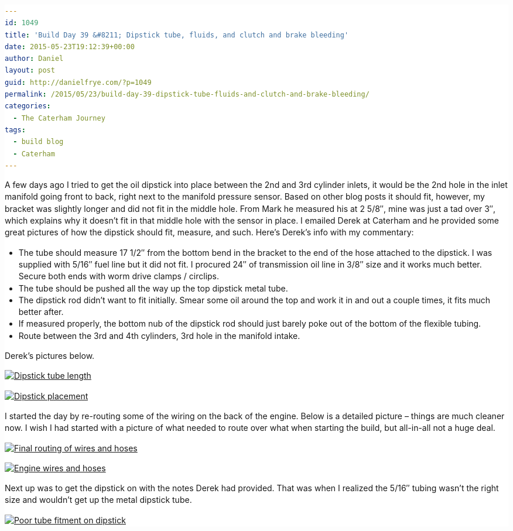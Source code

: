```yaml
---
id: 1049
title: 'Build Day 39 &#8211; Dipstick tube, fluids, and clutch and brake bleeding'
date: 2015-05-23T19:12:39+00:00
author: Daniel
layout: post
guid: http://danielfrye.com/?p=1049
permalink: /2015/05/23/build-day-39-dipstick-tube-fluids-and-clutch-and-brake-bleeding/
categories:
  - The Caterham Journey
tags:
  - build blog
  - Caterham
---
```

A few days ago I tried to get the oil dipstick into place between the 2nd and 3rd cylinder inlets, it would be the 2nd hole in the inlet manifold going front to back, right next to the manifold pressure sensor. Based on other blog posts it should fit, however, my bracket was slightly longer and did not fit in the middle hole. From Mark he measured his at 2 5/8&#8243;, mine was just a tad over 3&#8243;, which explains why it doesn&#8217;t fit in that middle hole with the sensor in place. I emailed Derek at Caterham and he provided some great pictures of how the dipstick should fit, measure, and such. Here&#8217;s Derek&#8217;s info with my commentary:

  * The tube should measure 17 1/2&#8243; from the bottom bend in the bracket to the end of the hose attached to the dipstick. I was supplied with 5/16&#8243; fuel line but it did not fit. I procured 24&#8243; of transmission oil line in 3/8&#8243; size and it works much better. Secure both ends with worm drive clamps / circlips.
  * The tube should be pushed all the way up the top dipstick metal tube.
  * The dipstick rod didn&#8217;t want to fit initially. Smear some oil around the top and work it in and out a couple times, it fits much better after.
  * If measured properly, the bottom nub of the dipstick rod should just barely poke out of the bottom of the flexible tubing.
  * Route between the 3rd and 4th cylinders, 3rd hole in the manifold intake.

Derek&#8217;s pictures below.

[<img loading="lazy" class="aligncenter size-full wp-image-1059" src="http://danielfrye.com/wp-content/uploads/2015/05/P5201894.jpg" alt="Dipstick tube length" width="1280" height="960" srcset="http://danielfrye.com/wp-content/uploads/2015/05/P5201894.jpg 1280w, http://danielfrye.com/wp-content/uploads/2015/05/P5201894-300x225.jpg 300w, http://danielfrye.com/wp-content/uploads/2015/05/P5201894-768x576.jpg 768w, http://danielfrye.com/wp-content/uploads/2015/05/P5201894-1024x768.jpg 1024w, http://danielfrye.com/wp-content/uploads/2015/05/P5201894-1200x900.jpg 1200w" sizes="(max-width: 1280px) 100vw, 1280px" />](http://danielfrye.com/wp-content/uploads/2015/05/P5201894.jpg)

[<img loading="lazy" class="aligncenter size-full wp-image-1060" src="http://danielfrye.com/wp-content/uploads/2015/05/P5201895.jpg" alt="Dipstick placement" width="1280" height="960" srcset="http://danielfrye.com/wp-content/uploads/2015/05/P5201895.jpg 1280w, http://danielfrye.com/wp-content/uploads/2015/05/P5201895-300x225.jpg 300w, http://danielfrye.com/wp-content/uploads/2015/05/P5201895-768x576.jpg 768w, http://danielfrye.com/wp-content/uploads/2015/05/P5201895-1024x768.jpg 1024w, http://danielfrye.com/wp-content/uploads/2015/05/P5201895-1200x900.jpg 1200w" sizes="(max-width: 1280px) 100vw, 1280px" />](http://danielfrye.com/wp-content/uploads/2015/05/P5201895.jpg)

I started the day by re-routing some of the wiring on the back of the engine. Below is a detailed picture &#8211; things are much cleaner now. I wish I had started with a picture of what needed to route over what when starting the build, but all-in-all not a huge deal.

[<img loading="lazy" class="aligncenter size-full wp-image-1057" src="http://danielfrye.com/wp-content/uploads/2015/05/2015-05-23-10.14.33.jpg" alt="Final routing of wires and hoses" width="3264" height="2448" srcset="http://danielfrye.com/wp-content/uploads/2015/05/2015-05-23-10.14.33.jpg 3264w, http://danielfrye.com/wp-content/uploads/2015/05/2015-05-23-10.14.33-300x225.jpg 300w, http://danielfrye.com/wp-content/uploads/2015/05/2015-05-23-10.14.33-768x576.jpg 768w, http://danielfrye.com/wp-content/uploads/2015/05/2015-05-23-10.14.33-1024x768.jpg 1024w, http://danielfrye.com/wp-content/uploads/2015/05/2015-05-23-10.14.33-1200x900.jpg 1200w" sizes="(max-width: 3264px) 100vw, 3264px" />](http://danielfrye.com/wp-content/uploads/2015/05/2015-05-23-10.14.33.jpg)

[<img loading="lazy" class="aligncenter size-full wp-image-1058" src="http://danielfrye.com/wp-content/uploads/2015/05/2015-05-23-11.39.00.jpg" alt="Engine wires and hoses" width="2448" height="3264" srcset="http://danielfrye.com/wp-content/uploads/2015/05/2015-05-23-11.39.00.jpg 2448w, http://danielfrye.com/wp-content/uploads/2015/05/2015-05-23-11.39.00-225x300.jpg 225w, http://danielfrye.com/wp-content/uploads/2015/05/2015-05-23-11.39.00-768x1024.jpg 768w, http://danielfrye.com/wp-content/uploads/2015/05/2015-05-23-11.39.00-1200x1600.jpg 1200w" sizes="(max-width: 2448px) 100vw, 2448px" />](http://danielfrye.com/wp-content/uploads/2015/05/2015-05-23-11.39.00.jpg)

Next up was to get the dipstick on with the notes Derek had provided. That was when I realized the 5/16&#8243; tubing wasn&#8217;t the right size and wouldn&#8217;t get up the metal dipstick tube.

[<img loading="lazy" class="aligncenter size-full wp-image-1056" src="http://danielfrye.com/wp-content/uploads/2015/05/2015-05-19-08.43.48.jpg" alt="Poor tube fitment on dipstick" width="2448" height="3264" srcset="http://danielfrye.com/wp-content/uploads/2015/05/2015-05-19-08.43.48.jpg 2448w, http://danielfrye.com/wp-content/uploads/2015/05/2015-05-19-08.43.48-225x300.jpg 225w, http://danielfrye.com/wp-content/uploads/2015/05/2015-05-19-08.43.48-768x1024.jpg 768w, http://danielfrye.com/wp-content/uploads/2015/05/2015-05-19-08.43.48-1200x1600.jpg 1200w" sizes="(max-width: 2448px) 100vw, 2448px" />](http://danielfrye.com/wp-content/uploads/2015/05/2015-05-19-08.43.48.jpg)
